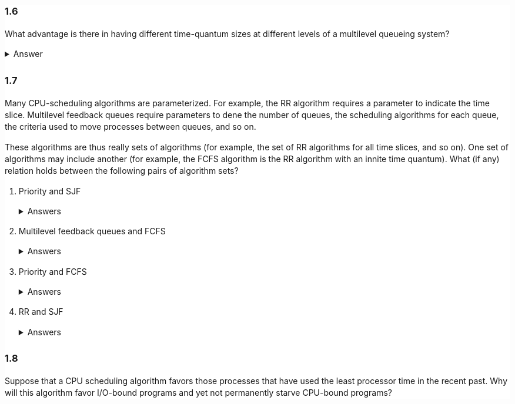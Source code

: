 ### 1.6

What advantage is there in having different time-quantum sizes at different levels of a multilevel queueing system?

<details><summary>Answer</summary></details>


### 1.7

Many CPU-scheduling algorithms are parameterized. For example, the RR algorithm requires a parameter to indicate the time slice. Multilevel feedback queues require parameters to dene the number of queues, the scheduling algorithms for each queue, the criteria used to move processes between queues, and so on.

These algorithms are thus really sets of algorithms (for example, the set of RR algorithms for all time slices, and so on). One set of algorithms may include another (for example, the FCFS algorithm is the RR algorithm  with an innite time quantum). What (if any) relation holds between the following pairs of algorithm sets?

1. Priority and SJF

    <details>
    <summary>Answers</summary>

    The shortest job has the highest priority

    </details>

2. Multilevel feedback queues and FCFS

    <details>
    <summary>Answers</summary>

    The lowest level of MLFQ is FCFS.

    </details>

3. Priority and FCFS

    <details>
    <summary>Answers</summary>

    FCFS gives the highest priority to the job that has been in existence the longest.

    </details>

4. RR and SJF

    <details>
    <summary>Answers</summary>

    None.

    </details> 


### 1.8

Suppose that a CPU scheduling algorithm favors those processes that have used the least processor time in the recent past. Why will this algorithm favor I/O-bound programs and yet not permanently starve CPU-bound programs?
